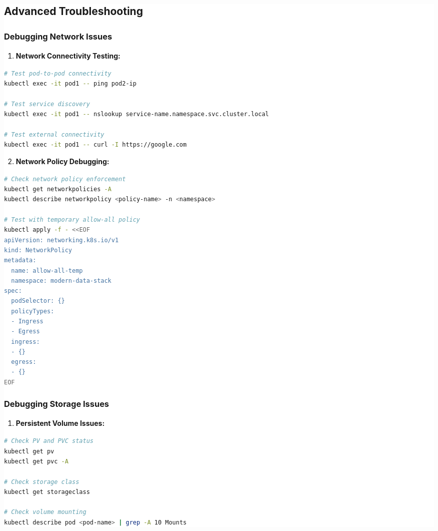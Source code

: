 
## Advanced Troubleshooting

### Debugging Network Issues

1. **Network Connectivity Testing:**
```bash
# Test pod-to-pod connectivity
kubectl exec -it pod1 -- ping pod2-ip

# Test service discovery
kubectl exec -it pod1 -- nslookup service-name.namespace.svc.cluster.local

# Test external connectivity
kubectl exec -it pod1 -- curl -I https://google.com
```

2. **Network Policy Debugging:**
```bash
# Check network policy enforcement
kubectl get networkpolicies -A
kubectl describe networkpolicy <policy-name> -n <namespace>

# Test with temporary allow-all policy
kubectl apply -f - <<EOF
apiVersion: networking.k8s.io/v1
kind: NetworkPolicy
metadata:
  name: allow-all-temp
  namespace: modern-data-stack
spec:
  podSelector: {}
  policyTypes:
  - Ingress
  - Egress
  ingress:
  - {}
  egress:
  - {}
EOF
```

### Debugging Storage Issues

1. **Persistent Volume Issues:**
```bash
# Check PV and PVC status
kubectl get pv
kubectl get pvc -A

# Check storage class
kubectl get storageclass

# Check volume mounting
kubectl describe pod <pod-name> | grep -A 10 Mounts
```

